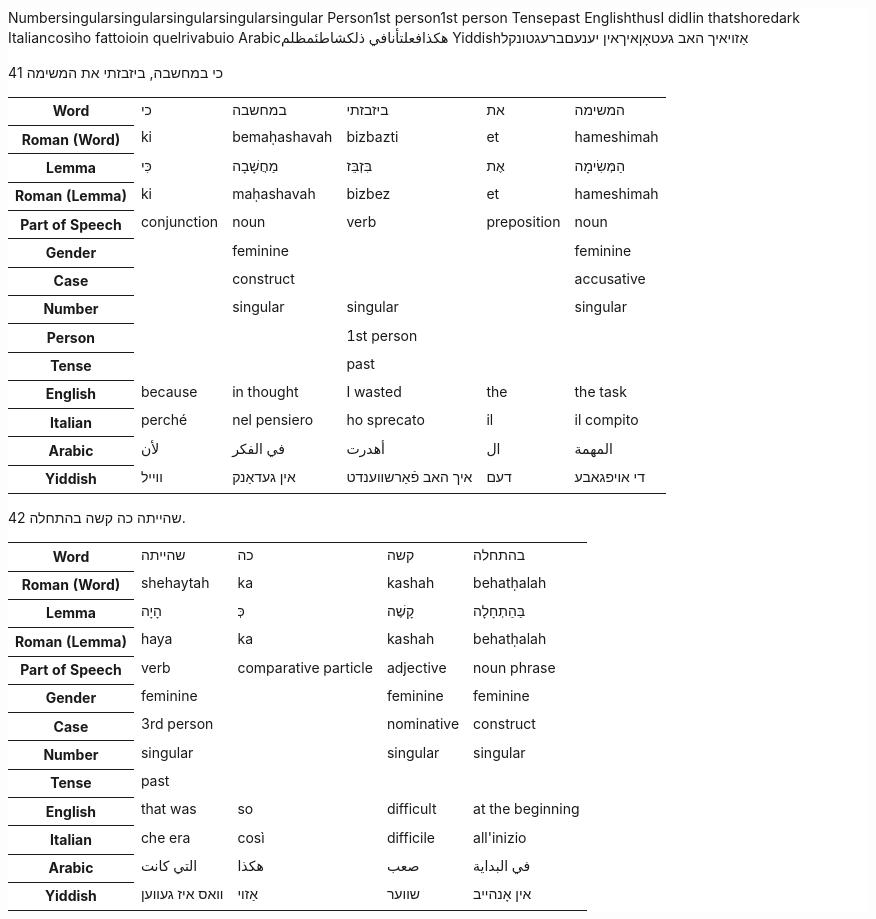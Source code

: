 <tr><th>Number</th><td></td><td>singular</td><td>singular</td><td>singular</td><td>singular</td><td>singular</td></tr>
<tr><th>Person</th><td></td><td>1st person</td><td>1st person</td><td></td><td></td><td></td></tr>
<tr><th>Tense</th><td></td><td>past</td><td></td><td></td><td></td><td></td></tr>
<tr><th>English</th><td>thus</td><td>I did</td><td>I</td><td>in that</td><td>shore</td><td>dark</td></tr>
<tr><th>Italian</th><td>così</td><td>ho fatto</td><td>io</td><td>in quel</td><td>riva</td><td>buio</td></tr>
<tr><th>Arabic</th><td>هكذا</td><td>فعلت</td><td>أنا</td><td>في ذلك</td><td>شاطئ</td><td>مظلم</td></tr>
<tr><th>Yiddish</th><td>אַזוי</td><td>איך האב געטאָן</td><td>איך</td><td>אין יענעם</td><td>ברעג</td><td>טונקל</td></tr>
</table>

41 כי במחשבה, ביזבזתי את המשימה

<table>
<tr><th>Word</th><td>כי</td><td>במחשבה</td><td>ביזבזתי</td><td>את</td><td>המשימה</td></tr>
<tr><th>Roman (Word)</th><td>ki</td><td>bemaḥashavah</td><td>bizbazti</td><td>et</td><td>hameshimah</td></tr>
<tr><th>Lemma</th><td>כִּי</td><td>מַחֲשָׁבָה</td><td>בִּזְבֵּז</td><td>אֶת</td><td>הַמְּשִׂימָה</td></tr>
<tr><th>Roman (Lemma)</th><td>ki</td><td>maḥashavah</td><td>bizbez</td><td>et</td><td>hameshimah</td></tr>
<tr><th>Part of Speech</th><td>conjunction</td><td>noun</td><td>verb</td><td>preposition</td><td>noun</td></tr>
<tr><th>Gender</th><td></td><td>feminine</td><td></td><td></td><td>feminine</td></tr>
<tr><th>Case</th><td></td><td>construct</td><td></td><td></td><td>accusative</td></tr>
<tr><th>Number</th><td></td><td>singular</td><td>singular</td><td></td><td>singular</td></tr>
<tr><th>Person</th><td></td><td></td><td>1st person</td><td></td><td></td></tr>
<tr><th>Tense</th><td></td><td></td><td>past</td><td></td><td></td></tr>
<tr><th>English</th><td>because</td><td>in thought</td><td>I wasted</td><td>the</td><td>the task</td></tr>
<tr><th>Italian</th><td>perché</td><td>nel pensiero</td><td>ho sprecato</td><td>il</td><td>il compito</td></tr>
<tr><th>Arabic</th><td>لأن</td><td>في الفكر</td><td>أهدرت</td><td>ال</td><td>المهمة</td></tr>
<tr><th>Yiddish</th><td>ווייל</td><td>אין געדאַנק</td><td>איך האב פֿאַרשווענדט</td><td>דעם</td><td>די אויפגאבע</td></tr>
</table>

42 שהייתה כה קשה בהתחלה.

<table>
<tr><th>Word</th><td>שהייתה</td><td>כה</td><td>קשה</td><td>בהתחלה</td></tr>
<tr><th>Roman (Word)</th><td>shehaytah</td><td>ka</td><td>kashah</td><td>behatḥalah</td></tr>
<tr><th>Lemma</th><td>הָיָה</td><td>כְּ</td><td>קָשֶׁה</td><td>בַּהַתְחָלָה</td></tr>
<tr><th>Roman (Lemma)</th><td>haya</td><td>ka</td><td>kashah</td><td>behatḥalah</td></tr>
<tr><th>Part of Speech</th><td>verb</td><td>comparative particle</td><td>adjective</td><td>noun phrase</td></tr>
<tr><th>Gender</th><td>feminine</td><td></td><td>feminine</td><td>feminine</td></tr>
<tr><th>Case</th><td>3rd person</td><td></td><td>nominative</td><td>construct</td></tr>
<tr><th>Number</th><td>singular</td><td></td><td>singular</td><td>singular</td></tr>
<tr><th>Tense</th><td>past</td><td></td><td></td><td></td></tr>
<tr><th>English</th><td>that was</td><td>so</td><td>difficult</td><td>at the beginning</td></tr>
<tr><th>Italian</th><td>che era</td><td>così</td><td>difficile</td><td>all'inizio</td></tr>
<tr><th>Arabic</th><td>التي كانت</td><td>هكذا</td><td>صعب</td><td>في البداية</td></tr>
<tr><th>Yiddish</th><td>וואס איז געווען</td><td>אַזוי</td><td>שווער</td><td>אין אָנהייב</td></tr>
</table>

